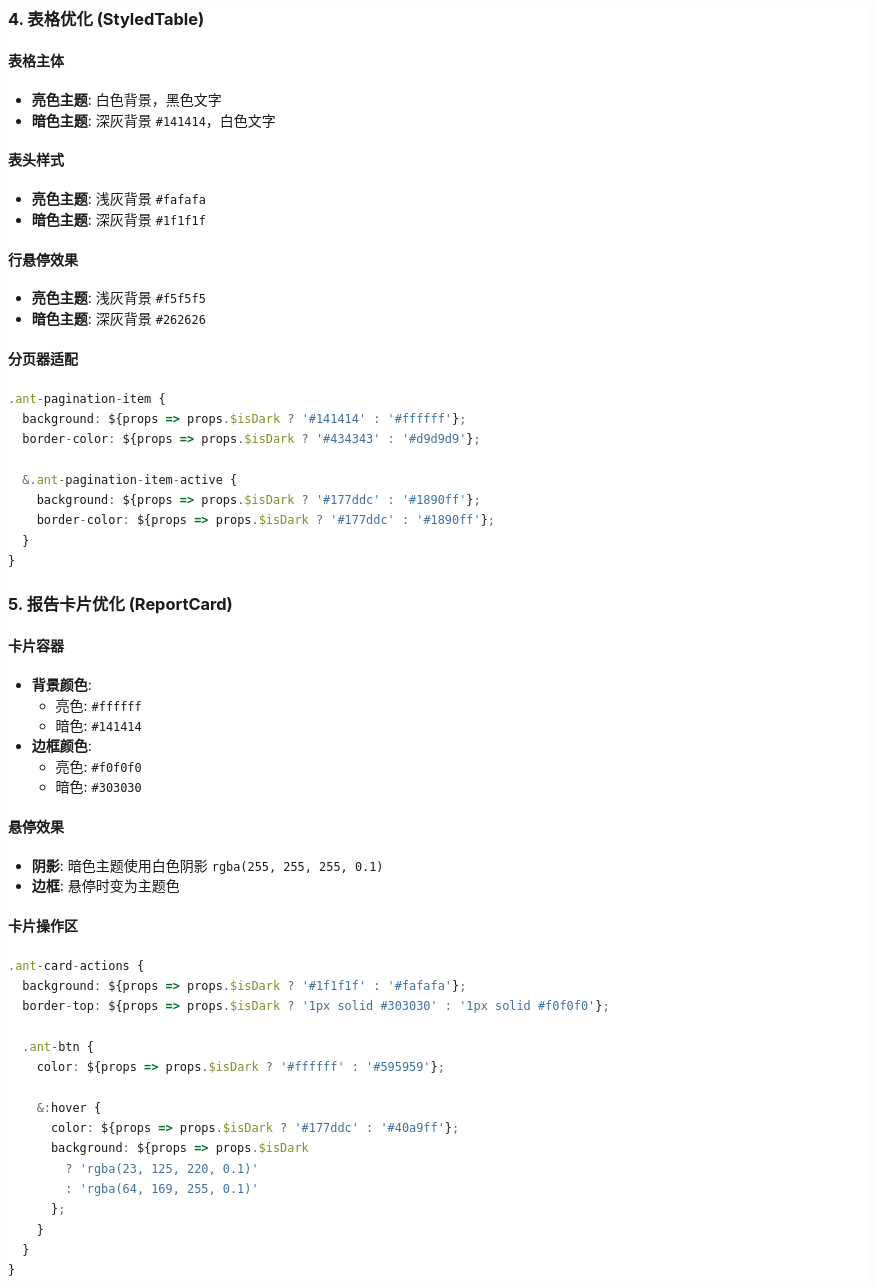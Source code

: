 
### 4. 表格优化 (StyledTable)

#### 表格主体
- **亮色主题**: 白色背景，黑色文字
- **暗色主题**: 深灰背景 `#141414`，白色文字

#### 表头样式
- **亮色主题**: 浅灰背景 `#fafafa`
- **暗色主题**: 深灰背景 `#1f1f1f`

#### 行悬停效果
- **亮色主题**: 浅灰背景 `#f5f5f5`
- **暗色主题**: 深灰背景 `#262626`

#### 分页器适配
```typescript
.ant-pagination-item {
  background: ${props => props.$isDark ? '#141414' : '#ffffff'};
  border-color: ${props => props.$isDark ? '#434343' : '#d9d9d9'};
  
  &.ant-pagination-item-active {
    background: ${props => props.$isDark ? '#177ddc' : '#1890ff'};
    border-color: ${props => props.$isDark ? '#177ddc' : '#1890ff'};
  }
}
```

### 5. 报告卡片优化 (ReportCard)

#### 卡片容器
- **背景颜色**: 
  - 亮色: `#ffffff`
  - 暗色: `#141414`
- **边框颜色**: 
  - 亮色: `#f0f0f0`
  - 暗色: `#303030`

#### 悬停效果
- **阴影**: 暗色主题使用白色阴影 `rgba(255, 255, 255, 0.1)`
- **边框**: 悬停时变为主题色

#### 卡片操作区
```typescript
.ant-card-actions {
  background: ${props => props.$isDark ? '#1f1f1f' : '#fafafa'};
  border-top: ${props => props.$isDark ? '1px solid #303030' : '1px solid #f0f0f0'};
  
  .ant-btn {
    color: ${props => props.$isDark ? '#ffffff' : '#595959'};
    
    &:hover {
      color: ${props => props.$isDark ? '#177ddc' : '#40a9ff'};
      background: ${props => props.$isDark 
        ? 'rgba(23, 125, 220, 0.1)' 
        : 'rgba(64, 169, 255, 0.1)'
      };
    }
  }
}
```

